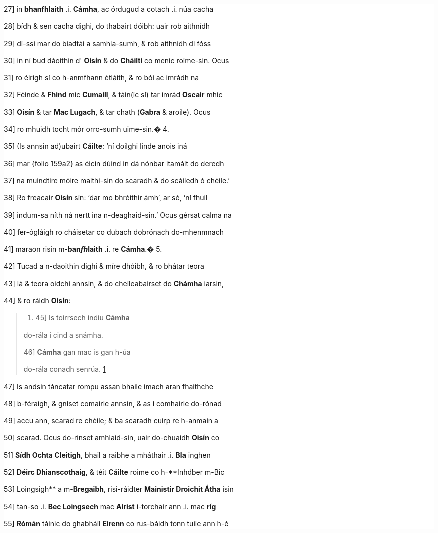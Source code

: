 27] in **bhanfhlaith** .i. **Cámha**, ac órdugud a cotach .i. núa cacha 
  
28] bídh & sen cacha dighi, do thabairt dóibh: uair rob aithnídh 
  
29] di-ssi mar do biadtái a samhla-sumh, & rob aithnidh di fóss 
  
30] in ní bud dáoithin d' **Oisín** & do **Cháilti** co menic roime-sin. Ocus 
  
31] ro éirigh sí co h-anmfhann étláith, & ro bói ac imrádh na 
  
32] Féinde & **Fhind** mic **Cumaill**, & táin(ic sí) tar imrád **Oscair** mhic 
  
33] **Oisín** & tar **Mac Lugach**, & tar chath (**Gabra** & aroile). Ocus 
  
34] ro mhuidh tocht mór orro-sumh uime-sin.� 4. 
  
35] (Is annsin ad)ubairt **Cáilte**: ‘ní doilghi linde anois iná 
  
36] mar {folio 159a2} as éicin dúind in dá nónbar itamáit do deredh 
  
37] na muindtire móire maithi-sin do scaradh & do scáiledh ó chéile.’ 
  
38] Ro freacair **Oisín** sin: ‘dar mo bhréithir ámh’, ar sé, ‘ní fhuil 
  
39] indum-sa níth ná nertt ina n-deaghaid-sin.’ Ocus gérsat calma na 
  
40] fer-ógláigh ro cháisetar co dubach dobrónach do-mhenmnach 
  
41] maraon risin m-**ban*fh*laith** .i. re **Cámha**.� 5. 
  
42] Tucad a n-daoithin dighi & míre dhóibh, & ro bhátar teora 
  
43] lá & teora oidchi annsin, & do cheileabairset do **Chámha** iarsin, 
  
44] & ro ráidh **Oisín**:
> 1. 45] Is toirrsech indíu **Cámha**
>   
> do-rála i cind a snámha.
>   
> 46] **Cámha** gan mac is gan h-úa
>   
> do-rála conadh senrúa.
> [1](javascript:footNote('G303000/note001.html'))


  
47] Is andsin táncatar rompu assan bhaile imach aran fhaithche 
  
48] b-féraigh, & gníset comairle annsin, & as í comhairle do-rónad 
  
49] accu ann, scarad re chéile; & ba scaradh cuirp re h-anmain a 
  
50] scarad. Ocus do-rínset amhlaid-sin, uair do-chuaidh **Oisín** co 
  
51] **Sídh Ochta Cleitigh**, bhail a raibhe a mháthair .i. **Bla** inghen 
  
52] **Déirc Dhianscothaig**, & téit **Cáilte** roime co h-**Inhdber m-Bic 
  
53] Loingsigh** a m-**Bregaibh**, risi-ráidter **Mainistir Droichit Átha** isin 
  
54] tan-so .i. **Bec Loingsech** mac **Airist** i-torchair ann .i. mac **ríg**
  
55] **Rómán** táinic do ghabháil **Eirenn** co rus-báidh tonn tuile ann h-é 
  